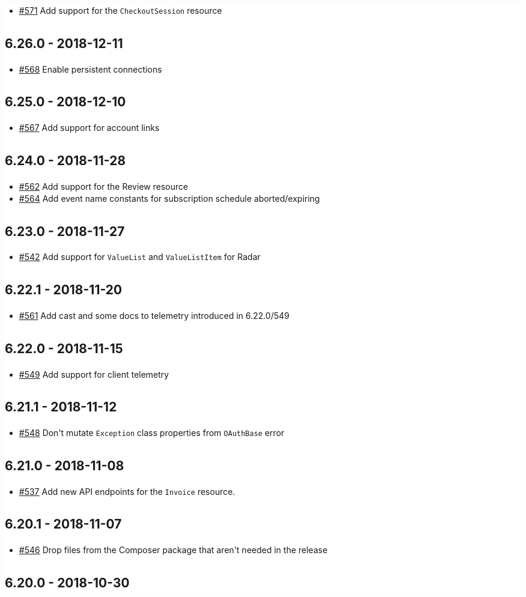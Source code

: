 - [#571](https://github.com/stripe/stripe-php/pull/571) Add support for the `CheckoutSession` resource

## 6.26.0 - 2018-12-11

- [#568](https://github.com/stripe/stripe-php/pull/568) Enable persistent connections

## 6.25.0 - 2018-12-10

- [#567](https://github.com/stripe/stripe-php/pull/567) Add support for account links

## 6.24.0 - 2018-11-28

- [#562](https://github.com/stripe/stripe-php/pull/562) Add support for the Review resource
- [#564](https://github.com/stripe/stripe-php/pull/564) Add event name constants for subscription schedule
  aborted/expiring

## 6.23.0 - 2018-11-27

- [#542](https://github.com/stripe/stripe-php/pull/542) Add support for `ValueList` and `ValueListItem` for Radar

## 6.22.1 - 2018-11-20

- [#561](https://github.com/stripe/stripe-php/pull/561) Add cast and some docs to telemetry introduced in 6.22.0/549

## 6.22.0 - 2018-11-15

- [#549](https://github.com/stripe/stripe-php/pull/549) Add support for client telemetry

## 6.21.1 - 2018-11-12

- [#548](https://github.com/stripe/stripe-php/pull/548) Don't mutate `Exception` class properties from `OAuthBase` error

## 6.21.0 - 2018-11-08

- [#537](https://github.com/stripe/stripe-php/pull/537) Add new API endpoints for the `Invoice` resource.

## 6.20.1 - 2018-11-07

- [#546](https://github.com/stripe/stripe-php/pull/546) Drop files from the Composer package that aren't needed in the
  release

## 6.20.0 - 2018-10-30
